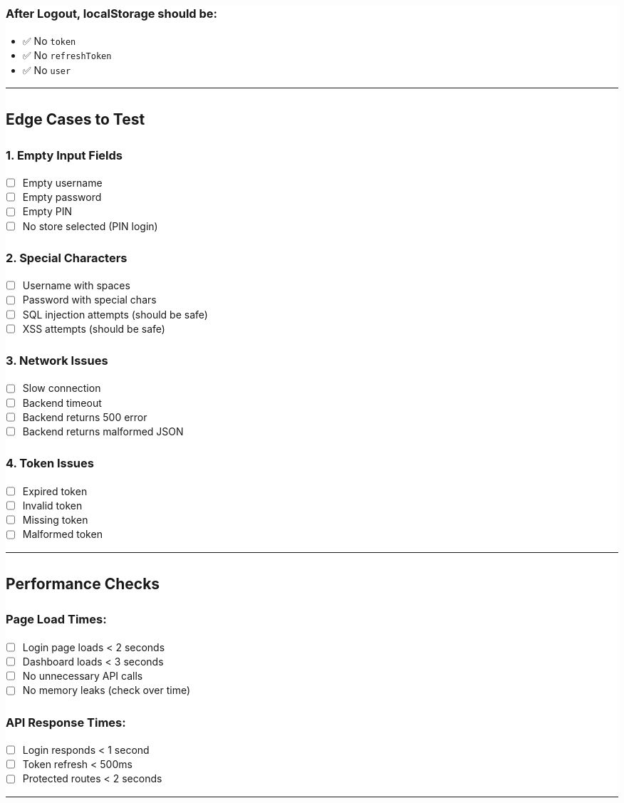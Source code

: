 ### After Logout, localStorage should be:
- ✅ No `token`
- ✅ No `refreshToken`
- ✅ No `user`

---

## Edge Cases to Test

### 1. Empty Input Fields
- [ ] Empty username
- [ ] Empty password
- [ ] Empty PIN
- [ ] No store selected (PIN login)

### 2. Special Characters
- [ ] Username with spaces
- [ ] Password with special chars
- [ ] SQL injection attempts (should be safe)
- [ ] XSS attempts (should be safe)

### 3. Network Issues
- [ ] Slow connection
- [ ] Backend timeout
- [ ] Backend returns 500 error
- [ ] Backend returns malformed JSON

### 4. Token Issues
- [ ] Expired token
- [ ] Invalid token
- [ ] Missing token
- [ ] Malformed token

---

## Performance Checks

### Page Load Times:
- [ ] Login page loads < 2 seconds
- [ ] Dashboard loads < 3 seconds
- [ ] No unnecessary API calls
- [ ] No memory leaks (check over time)

### API Response Times:
- [ ] Login responds < 1 second
- [ ] Token refresh < 500ms
- [ ] Protected routes < 2 seconds

---